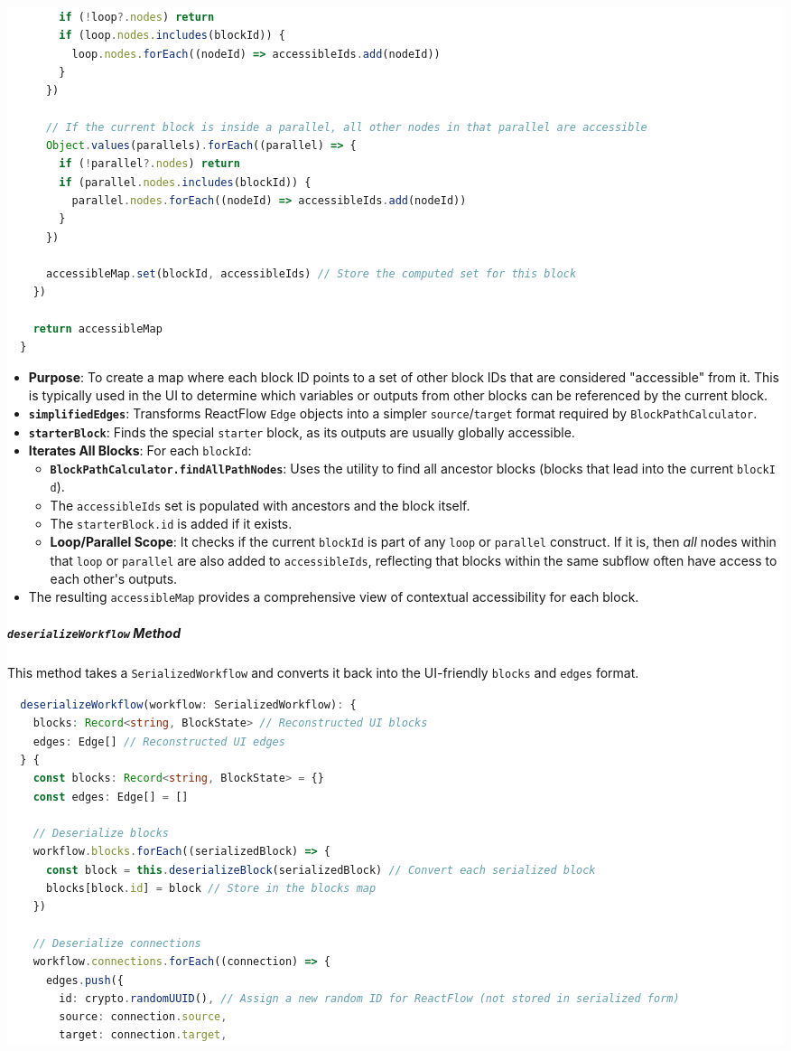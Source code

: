 ```typescript
        if (!loop?.nodes) return
        if (loop.nodes.includes(blockId)) {
          loop.nodes.forEach((nodeId) => accessibleIds.add(nodeId))
        }
      })

      // If the current block is inside a parallel, all other nodes in that parallel are accessible
      Object.values(parallels).forEach((parallel) => {
        if (!parallel?.nodes) return
        if (parallel.nodes.includes(blockId)) {
          parallel.nodes.forEach((nodeId) => accessibleIds.add(nodeId))
        }
      })

      accessibleMap.set(blockId, accessibleIds) // Store the computed set for this block
    })

    return accessibleMap
  }
```

*   **Purpose**: To create a map where each block ID points to a set of other block IDs that are considered "accessible" from it. This is typically used in the UI to determine which variables or outputs from other blocks can be referenced by the current block.
*   **`simplifiedEdges`**: Transforms ReactFlow `Edge` objects into a simpler `source`/`target` format required by `BlockPathCalculator`.
*   **`starterBlock`**: Finds the special `starter` block, as its outputs are usually globally accessible.
*   **Iterates All Blocks**: For each `blockId`:
    *   **`BlockPathCalculator.findAllPathNodes`**: Uses the utility to find all ancestor blocks (blocks that lead into the current `blockId`).
    *   The `accessibleIds` set is populated with ancestors and the block itself.
    *   The `starterBlock.id` is added if it exists.
    *   **Loop/Parallel Scope**: It checks if the current `blockId` is part of any `loop` or `parallel` construct. If it is, then *all* nodes within that `loop` or `parallel` are also added to `accessibleIds`, reflecting that blocks within the same subflow often have access to each other's outputs.
*   The resulting `accessibleMap` provides a comprehensive view of contextual accessibility for each block.

##### **`deserializeWorkflow` Method**

This method takes a `SerializedWorkflow` and converts it back into the UI-friendly `blocks` and `edges` format.

```typescript
  deserializeWorkflow(workflow: SerializedWorkflow): {
    blocks: Record<string, BlockState> // Reconstructed UI blocks
    edges: Edge[] // Reconstructed UI edges
  } {
    const blocks: Record<string, BlockState> = {}
    const edges: Edge[] = []

    // Deserialize blocks
    workflow.blocks.forEach((serializedBlock) => {
      const block = this.deserializeBlock(serializedBlock) // Convert each serialized block
      blocks[block.id] = block // Store in the blocks map
    })

    // Deserialize connections
    workflow.connections.forEach((connection) => {
      edges.push({
        id: crypto.randomUUID(), // Assign a new random ID for ReactFlow (not stored in serialized form)
        source: connection.source,
        target: connection.target,
```